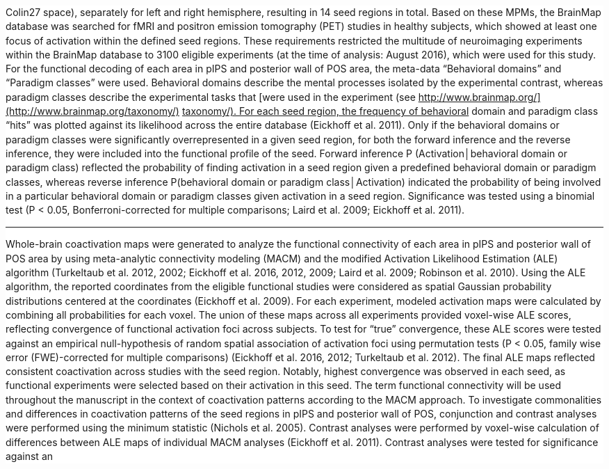 Colin27 space), separately for left and right hemisphere, resulting in 14 seed regions in total. Based on these MPMs, the
BrainMap database was searched for fMRI and positron emission tomography (PET) studies in healthy subjects, which
showed at least one focus of activation within the defined seed
regions. These requirements restricted the multitude of neuroimaging experiments within the BrainMap database to 3100 eligible experiments (at the time of analysis: August 2016), which
were used for this study.
For the functional decoding of each area in pIPS and posterior wall of POS area, the meta-data “Behavioral domains” and
“Paradigm classes” were used. Behavioral domains describe the
mental processes isolated by the experimental contrast,
whereas paradigm classes describe the experimental tasks that
[were used in the experiment (see http://www.brainmap.org/](http://www.brainmap.org/taxonomy/)
[taxonomy/). For each seed region, the frequency of behavioral](http://www.brainmap.org/taxonomy/)
domain and paradigm class “hits” was plotted against its likelihood across the entire database (Eickhoff et al. 2011). Only if
the behavioral domains or paradigm classes were significantly
overrepresented in a given seed region, for both the forward
inference and the reverse inference, they were included into
the functional profile of the seed. Forward inference P
(Activation│behavioral domain or paradigm class) reflected the
probability of finding activation in a seed region given a predefined behavioral domain or paradigm classes, whereas reverse
inference P(behavioral domain or paradigm class│Activation)
indicated the probability of being involved in a particular
behavioral domain or paradigm classes given activation in a
seed region. Significance was tested using a binomial test (P <
0.05, Bonferroni-corrected for multiple comparisons; Laird et al.
2009; Eickhoff et al. 2011).


-----

Whole-brain coactivation maps were generated to analyze
the functional connectivity of each area in pIPS and posterior
wall of POS area by using meta-analytic connectivity modeling
(MACM) and the modified Activation Likelihood Estimation
(ALE) algorithm (Turkeltaub et al. 2012, 2002; Eickhoff et al.
2016, 2012, 2009; Laird et al. 2009; Robinson et al. 2010). Using
the ALE algorithm, the reported coordinates from the eligible
functional studies were considered as spatial Gaussian probability distributions centered at the coordinates (Eickhoff et al.
2009). For each experiment, modeled activation maps were calculated by combining all probabilities for each voxel. The union
of these maps across all experiments provided voxel-wise ALE
scores, reflecting convergence of functional activation foci
across subjects. To test for “true” convergence, these ALE scores
were tested against an empirical null-hypothesis of random
spatial association of activation foci using permutation tests
(P < 0.05, family wise error (FWE)-corrected for multiple comparisons) (Eickhoff et al. 2016, 2012; Turkeltaub et al. 2012). The
final ALE maps reflected consistent coactivation across studies
with the seed region. Notably, highest convergence was
observed in each seed, as functional experiments were selected
based on their activation in this seed. The term functional connectivity will be used throughout the manuscript in the context
of coactivation patterns according to the MACM approach.
To investigate commonalities and differences in coactivation patterns of the seed regions in pIPS and posterior wall of
POS, conjunction and contrast analyses were performed using
the minimum statistic (Nichols et al. 2005). Contrast analyses
were performed by voxel-wise calculation of differences
between ALE maps of individual MACM analyses (Eickhoff et al.
2011). Contrast analyses were tested for significance against an